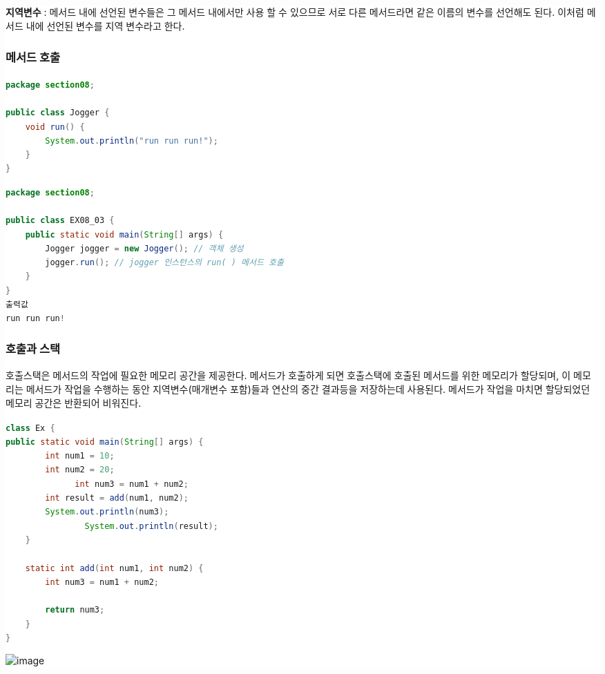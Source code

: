 **지역변수** : 메서드 내에 선언된 변수들은 그 메서드 내에서만 사용 할 수 있으므로 서로 다른 메서드라면 같은 이름의 변수를 선언해도 된다. 이처럼 메서드 내에 선언된 변수를 지역 변수라고 한다.

### 메서드 호출

```java
package section08;

public class Jogger {
	void run() {
		System.out.println("run run run!");
	}
}
```

```java
package section08;

public class EX08_03 {
	public static void main(String[] args) {
		Jogger jogger = new Jogger(); // 객체 생성
		jogger.run(); // jogger 인스턴스의 run( ) 메서드 호출
	}
}
출력값 
run run run!
```

### 호출과 스택

호출스택은 메서드의 작업에 필요한 메모리 공간을 제공한다. 메서드가 호출하게 되면 호출스택에 호출된 메서드를 위한 메모리가 할당되며, 이 메모리는 메서드가 작업을 수행하는 동안 지역변수(매개변수 포함)들과 연산의 중간 결과등을 저장하는데 사용된다. 메서드가 작업을 마치면  할당되었던 메모리 공간은 반환되어 비워진다.

```java
class Ex {
public static void main(String[] args) {
        int num1 = 10;
        int num2 = 20;
			  int num3 = num1 + num2;
        int result = add(num1, num2);
        System.out.println(num3);
				System.out.println(result);
    }

    static int add(int num1, int num2) {
        int num3 = num1 + num2;

        return num3;
    }
}

```

![image](https://github.com/somi9954/Java/assets/137499604/f0fc50bf-52bc-4648-a83c-4fb8527aeb61)
